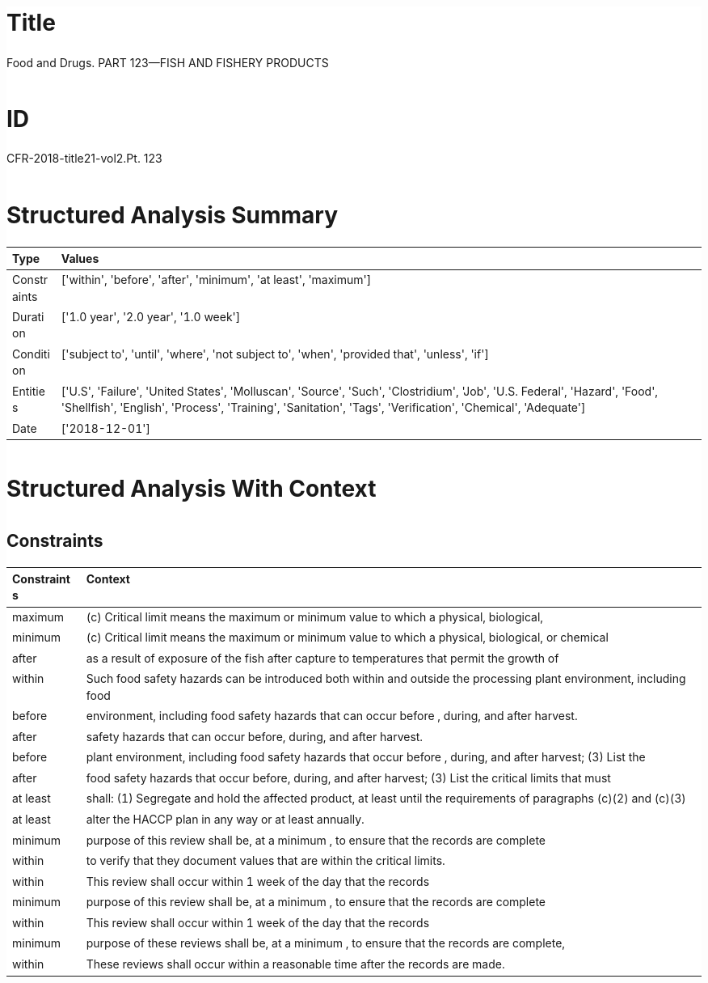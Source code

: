# Title

 Food and Drugs. PART 123—FISH AND FISHERY PRODUCTS


# ID

 CFR-2018-title21-vol2.Pt. 123


# Structured Analysis Summary

| Type        | Values                                                                                                                                                                                                                                  |
|:------------|:----------------------------------------------------------------------------------------------------------------------------------------------------------------------------------------------------------------------------------------|
| Constraints | ['within', 'before', 'after', 'minimum', 'at least', 'maximum']                                                                                                                                                                         |
| Duration    | ['1.0 year', '2.0 year', '1.0 week']                                                                                                                                                                                                    |
| Condition   | ['subject to', 'until', 'where', 'not subject to', 'when', 'provided that', 'unless', 'if']                                                                                                                                             |
| Entities    | ['U.S', 'Failure', 'United States', 'Molluscan', 'Source', 'Such', 'Clostridium', 'Job', 'U.S. Federal', 'Hazard', 'Food', 'Shellfish', 'English', 'Process', 'Training', 'Sanitation', 'Tags', 'Verification', 'Chemical', 'Adequate'] |
| Date        | ['2018-12-01']                                                                                                                                                                                                                          |


# Structured Analysis With Context

 


## Constraints

| Constraints   | Context                                                                                                                               |
|:--------------|:--------------------------------------------------------------------------------------------------------------------------------------|
| maximum       | (c) Critical limit means the  maximum or minimum value to which a physical, biological,                                               |
| minimum       | (c) Critical limit means the maximum or  minimum value to which a physical, biological, or chemical                                   |
| after         | as a result of exposure of the fish after capture to temperatures that permit the growth of                                           |
| within        | Such food safety hazards can be introduced both  within and outside the processing plant environment, including food                  |
| before        | environment, including food safety hazards that can occur before , during, and after harvest.                                         |
| after         | safety hazards that can occur before, during, and after  harvest.                                                                     |
| before        | plant environment, including food safety hazards that occur before , during, and after harvest; (3) List the                          |
| after         | food safety hazards that occur before, during, and after harvest; (3) List the critical limits that must                              |
| at least      | shall: (1) Segregate and hold the affected product, at least until the requirements of paragraphs (c)(2) and (c)(3)                   |
| at least      | alter the HACCP plan in any way or at least  annually.                                                                                |
| minimum       | purpose of this review shall be, at a minimum , to ensure that the records are complete                                               |
| within        | to verify that they document values that are within  the critical limits.                                                             |
| within        | This review shall occur  within 1 week of the day that the records                                                                    |
| minimum       | purpose of this review shall be, at a minimum , to ensure that the records are complete                                               |
| within        | This review shall occur  within 1 week of the day that the records                                                                    |
| minimum       | purpose of these reviews shall be, at a minimum , to ensure that the records are complete,                                            |
| within        | These reviews shall occur  within  a reasonable time after the records are made.                                                      |